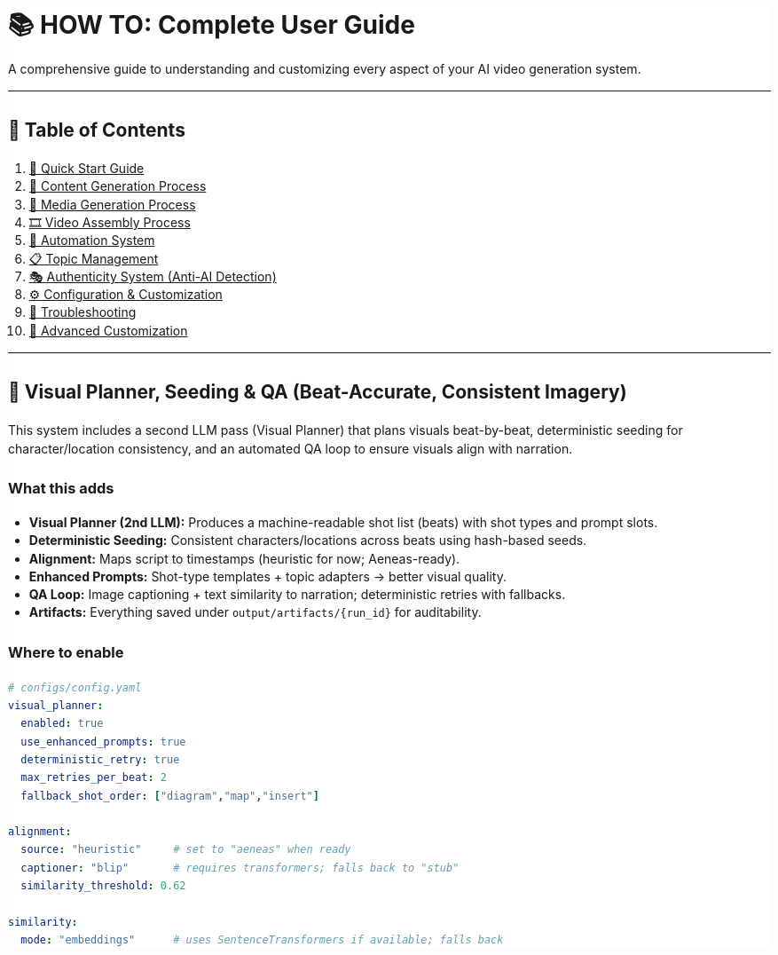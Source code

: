 # 📚 HOW TO: Complete User Guide

A comprehensive guide to understanding and customizing every aspect of your AI video generation system.

---

## 🎯 Table of Contents

1. [🚀 Quick Start Guide](#-quick-start-guide)
2. [📝 Content Generation Process](#-content-generation-process)
3. [🎵 Media Generation Process](#-media-generation-process)
4. [🎞️ Video Assembly Process](#-video-assembly-process)
5. [🤖 Automation System](#-automation-system)
6. [📋 Topic Management](#-topic-management)
7. [🎭 Authenticity System (Anti-AI Detection)](#-authenticity-system-anti-ai-detection)
8. [⚙️ Configuration & Customization](#-configuration--customization)
9. [🔧 Troubleshooting](#-troubleshooting)
10. [🎨 Advanced Customization](#-advanced-customization)

---

## 🧭 Visual Planner, Seeding & QA (Beat-Accurate, Consistent Imagery)

This system includes a second LLM pass (Visual Planner) that plans visuals beat-by-beat, deterministic seeding for character/location consistency, and an automated QA loop to ensure visuals align with narration.

### What this adds
- **Visual Planner (2nd LLM):** Produces a machine-readable shot list (beats) with shot types and prompt slots.
- **Deterministic Seeding:** Consistent characters/locations across beats using hash-based seeds.
- **Alignment:** Maps script to timestamps (heuristic for now; Aeneas-ready).
- **Enhanced Prompts:** Shot-type templates + topic adapters → better visual quality.
- **QA Loop:** Image captioning + text similarity to narration; deterministic retries with fallbacks.
- **Artifacts:** Everything saved under `output/artifacts/{run_id}` for auditability.

### Where to enable
```yaml
# configs/config.yaml
visual_planner:
  enabled: true
  use_enhanced_prompts: true
  deterministic_retry: true
  max_retries_per_beat: 2
  fallback_shot_order: ["diagram","map","insert"]

alignment:
  source: "heuristic"     # set to "aeneas" when ready
  captioner: "blip"       # requires transformers; falls back to "stub"
  similarity_threshold: 0.62

similarity:
  mode: "embeddings"      # uses SentenceTransformers if available; falls back
```
